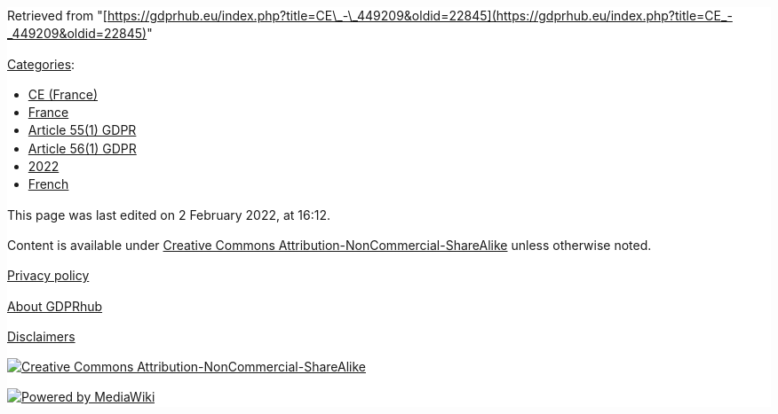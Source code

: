 Retrieved from "[https://gdprhub.eu/index.php?title=CE\_-\_449209&oldid=22845](https://gdprhub.eu/index.php?title=CE_-_449209&oldid=22845)"

[Categories](/index.php?title=Special:Categories "Special:Categories"):

*   [CE (France)](/index.php?title=Category:CE_\(France\) "Category:CE (France)")
*   [France](/index.php?title=Category:France "Category:France")
*   [Article 55(1) GDPR](/index.php?title=Category:Article_55\(1\)_GDPR "Category:Article 55(1) GDPR")
*   [Article 56(1) GDPR](/index.php?title=Category:Article_56\(1\)_GDPR "Category:Article 56(1) GDPR")
*   [2022](/index.php?title=Category:2022 "Category:2022")
*   [French](/index.php?title=Category:French "Category:French")

This page was last edited on 2 February 2022, at 16:12.

Content is available under [Creative Commons Attribution-NonCommercial-ShareAlike](https://creativecommons.org/licenses/by-nc-sa/4.0/) unless otherwise noted.

[Privacy policy](/index.php?title=GDPRhub:Privacy_policy)

[About GDPRhub](/index.php?title=GDPRhub:About)

[Disclaimers](/index.php?title=GDPRhub:General_disclaimer)

[![Creative Commons Attribution-NonCommercial-ShareAlike](/resources/assets/licenses/cc-by-nc-sa.png)](https://creativecommons.org/licenses/by-nc-sa/4.0/)

[![Powered by MediaWiki](/resources/assets/poweredby_mediawiki_88x31.png)](https://www.mediawiki.org/)